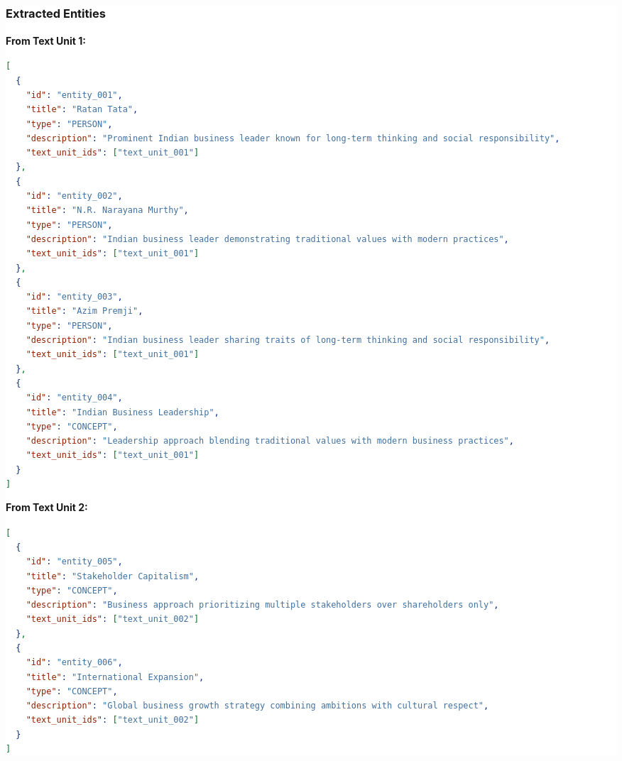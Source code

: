 ### Extracted Entities

**From Text Unit 1:**
```json
[
  {
    "id": "entity_001",
    "title": "Ratan Tata",
    "type": "PERSON", 
    "description": "Prominent Indian business leader known for long-term thinking and social responsibility",
    "text_unit_ids": ["text_unit_001"]
  },
  {
    "id": "entity_002", 
    "title": "N.R. Narayana Murthy",
    "type": "PERSON",
    "description": "Indian business leader demonstrating traditional values with modern practices",
    "text_unit_ids": ["text_unit_001"]
  },
  {
    "id": "entity_003",
    "title": "Azim Premji", 
    "type": "PERSON",
    "description": "Indian business leader sharing traits of long-term thinking and social responsibility",
    "text_unit_ids": ["text_unit_001"]
  },
  {
    "id": "entity_004",
    "title": "Indian Business Leadership",
    "type": "CONCEPT",
    "description": "Leadership approach blending traditional values with modern business practices",
    "text_unit_ids": ["text_unit_001"]
  }
]
```

**From Text Unit 2:**
```json
[
  {
    "id": "entity_005",
    "title": "Stakeholder Capitalism",
    "type": "CONCEPT", 
    "description": "Business approach prioritizing multiple stakeholders over shareholders only",
    "text_unit_ids": ["text_unit_002"]
  },
  {
    "id": "entity_006",
    "title": "International Expansion",
    "type": "CONCEPT",
    "description": "Global business growth strategy combining ambitions with cultural respect",
    "text_unit_ids": ["text_unit_002"]
  }
]
```
